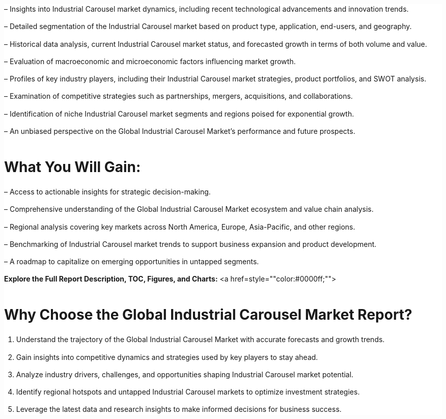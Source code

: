 – Insights into Industrial Carousel market dynamics, including recent technological advancements and innovation trends.

– Detailed segmentation of the Industrial Carousel market based on product type, application, end-users, and geography.

– Historical data analysis, current Industrial Carousel market status, and forecasted growth in terms of both volume and value.

– Evaluation of macroeconomic and microeconomic factors influencing market growth.

– Profiles of key industry players, including their Industrial Carousel market strategies, product portfolios, and SWOT analysis.

– Examination of competitive strategies such as partnerships, mergers, acquisitions, and collaborations.

– Identification of niche Industrial Carousel market segments and regions poised for exponential growth.

– An unbiased perspective on the Global Industrial Carousel Market’s performance and future prospects.

# <strong>What You Will Gain:</strong>

– Access to actionable insights for strategic decision-making.

– Comprehensive understanding of the Global Industrial Carousel Market ecosystem and value chain analysis.

– Regional analysis covering key markets across North America, Europe, Asia-Pacific, and other regions.

– Benchmarking of Industrial Carousel market trends to support business expansion and product development.

– A roadmap to capitalize on emerging opportunities in untapped segments.

<strong>Explore the Full Report Description, TOC, Figures, and Charts:</strong>
<a href=style=""color:#0000ff;""></a>

# <strong>Why Choose the Global Industrial Carousel Market Report?</strong>

1. Understand the trajectory of the Global Industrial Carousel Market with accurate forecasts and growth trends.

2. Gain insights into competitive dynamics and strategies used by key players to stay ahead.

3. Analyze industry drivers, challenges, and opportunities shaping Industrial Carousel market potential.

4. Identify regional hotspots and untapped Industrial Carousel markets to optimize investment strategies.

5. Leverage the latest data and research insights to make informed decisions for business success.
